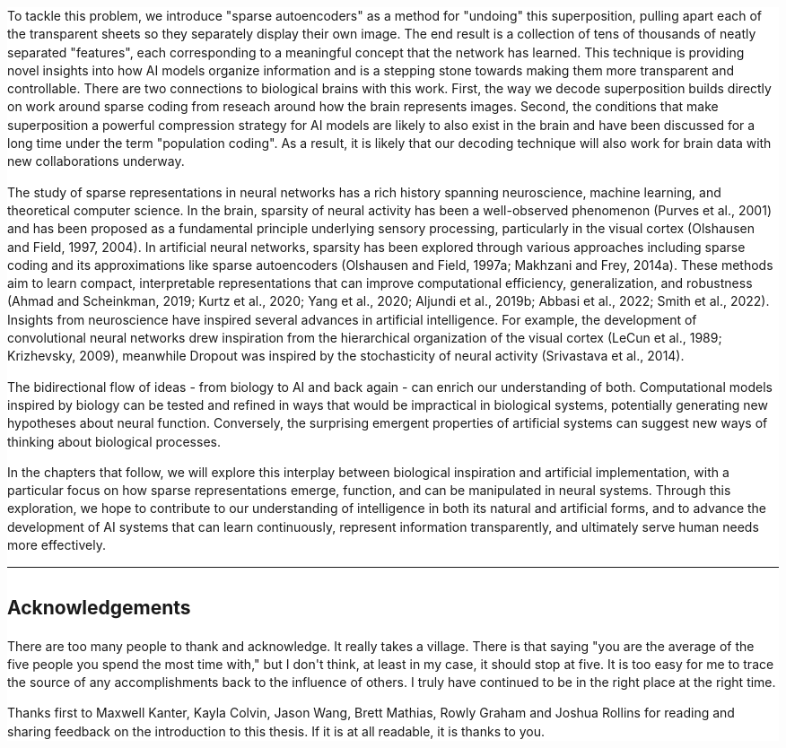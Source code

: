 To tackle this problem, we introduce "sparse autoencoders" as a method for "undoing" this superposition, pulling apart each of the transparent sheets so they separately display their own image. The end result is a collection of tens of thousands of neatly separated "features", each corresponding to a meaningful concept that the network has learned. This technique is providing novel insights into how AI models organize information and is a stepping stone towards making them more transparent and controllable. There are two connections to biological brains with this work. First, the way we decode superposition builds directly on work around sparse coding from reseach around how the brain represents images. Second, the conditions that make superposition a powerful compression strategy for AI models are likely to also exist in the brain and have been discussed for a long time under the term "population coding". As a result, it is likely that our decoding technique will also work for brain data with new collaborations underway.

The study of sparse representations in neural networks has a rich history spanning neuroscience, machine learning, and theoretical computer science. In the brain, sparsity of neural activity has been a well-observed phenomenon (Purves et al., 2001) and has been proposed as a fundamental principle underlying sensory processing, particularly in the visual cortex  (Olshausen and Field, 1997, 2004).
In artificial neural networks, sparsity has been explored through various approaches including sparse coding and its approximations like sparse autoencoders (Olshausen and Field, 1997a; Makhzani and Frey, 2014a). These methods aim to learn compact, interpretable representations that can improve computational efficiency, generalization, and robustness (Ahmad and Scheinkman, 2019; Kurtz et al., 2020; Yang et al., 2020; Aljundi et al., 2019b; Abbasi et al., 2022; Smith et al., 2022). Insights from neuroscience have inspired several advances in artificial intelligence. For example, the development of convolutional neural networks drew inspiration from the hierarchical organization of the visual cortex (LeCun et al., 1989; Krizhevsky, 2009), meanwhile Dropout was inspired by the stochasticity of neural activity (Srivastava et al., 2014).

The bidirectional flow of ideas - from biology to AI and back again - can enrich our understanding of both. Computational models inspired by biology can be tested and refined in ways that would be impractical in biological systems, potentially generating new hypotheses about neural function. Conversely, the surprising emergent properties of artificial systems can suggest new ways of thinking about biological processes.

In the chapters that follow, we will explore this interplay between biological inspiration and artificial implementation, with a particular focus on how sparse representations emerge, function, and can be manipulated in neural systems. Through this exploration, we hope to contribute to our understanding of intelligence in both its natural and artificial forms, and to advance the development of AI systems that can learn continuously, represent information transparently, and ultimately serve human needs more effectively.

---

## Acknowledgements

There are too many people to thank and acknowledge. It really takes a village. There is that saying "you are the average of the five people you spend the most time with," but I don't think, at least in my case, it should stop at five. It is too easy for me to trace the source of any accomplishments back to the influence of others. I truly have continued to be in the right place at the right time.

Thanks first to Maxwell Kanter, Kayla Colvin, Jason Wang, Brett Mathias, Rowly Graham and Joshua Rollins for reading and sharing feedback on the introduction to this thesis. If it is at all readable, it is thanks to you.
